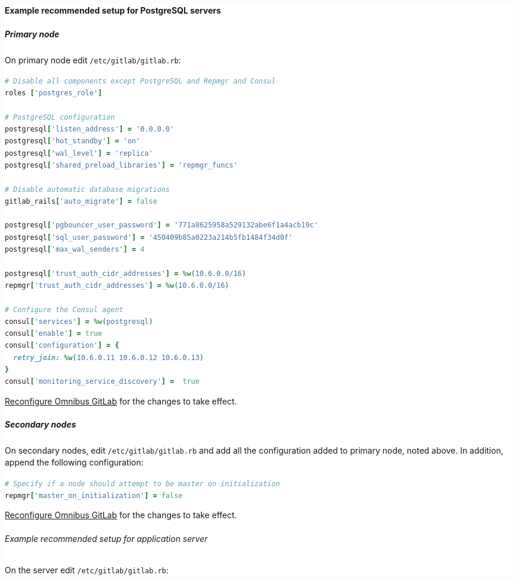 #### Example recommended setup for PostgreSQL servers

##### Primary node

On primary node edit `/etc/gitlab/gitlab.rb`:

```ruby
# Disable all components except PostgreSQL and Repmgr and Consul
roles ['postgres_role']

# PostgreSQL configuration
postgresql['listen_address'] = '0.0.0.0'
postgresql['hot_standby'] = 'on'
postgresql['wal_level'] = 'replica'
postgresql['shared_preload_libraries'] = 'repmgr_funcs'

# Disable automatic database migrations
gitlab_rails['auto_migrate'] = false

postgresql['pgbouncer_user_password'] = '771a8625958a529132abe6f1a4acb19c'
postgresql['sql_user_password'] = '450409b85a0223a214b5fb1484f34d0f'
postgresql['max_wal_senders'] = 4

postgresql['trust_auth_cidr_addresses'] = %w(10.6.0.0/16)
repmgr['trust_auth_cidr_addresses'] = %w(10.6.0.0/16)

# Configure the Consul agent
consul['services'] = %w(postgresql)
consul['enable'] = true
consul['configuration'] = {
  retry_join: %w(10.6.0.11 10.6.0.12 10.6.0.13)
}
consul['monitoring_service_discovery'] =  true
```

[Reconfigure Omnibus GitLab](../restart_gitlab.md#omnibus-gitlab-reconfigure) for the changes to take effect.

##### Secondary nodes

On secondary nodes, edit `/etc/gitlab/gitlab.rb` and add all the configuration
added to primary node, noted above. In addition, append the following
configuration:

```ruby
# Specify if a node should attempt to be master on initialization
repmgr['master_on_initialization'] = false
```

[Reconfigure Omnibus GitLab](../restart_gitlab.md#omnibus-gitlab-reconfigure) for the changes to take effect.

###### Example recommended setup for application server

On the server edit `/etc/gitlab/gitlab.rb`:
